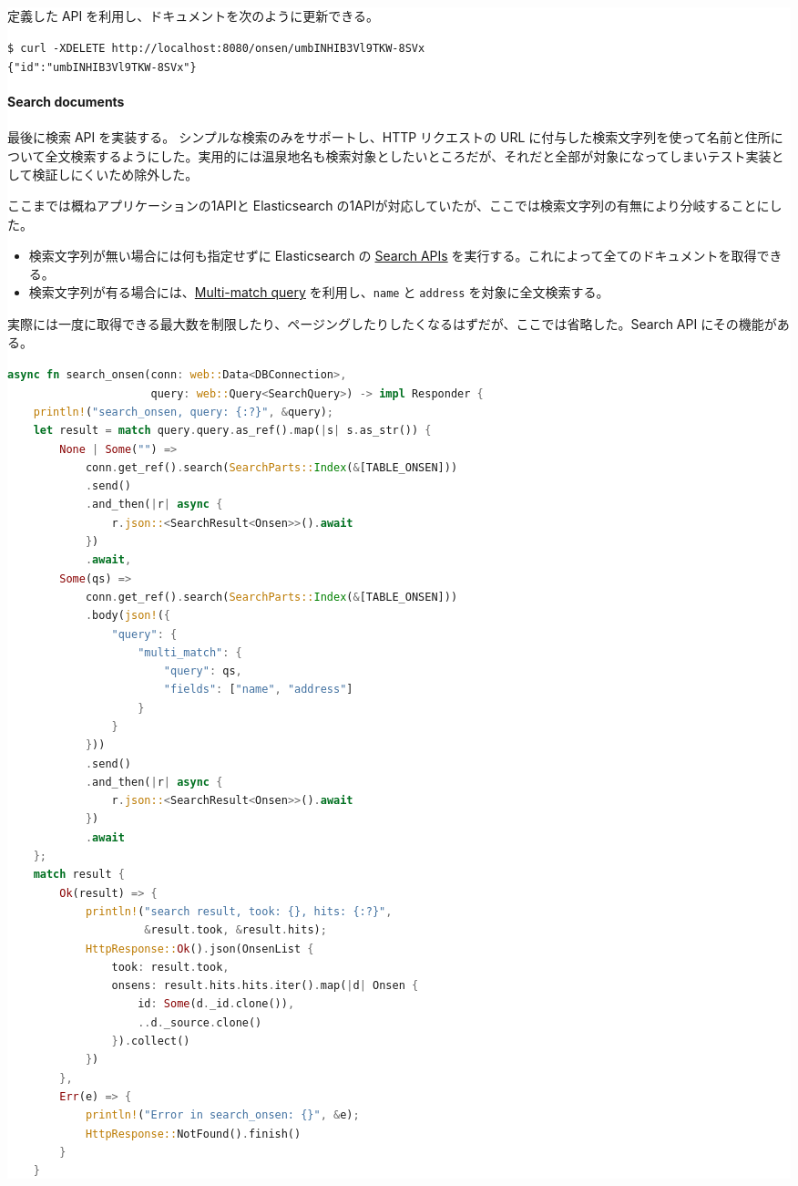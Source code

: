 定義した API を利用し、ドキュメントを次のように更新できる。

```console
$ curl -XDELETE http://localhost:8080/onsen/umbINHIB3Vl9TKW-8SVx
{"id":"umbINHIB3Vl9TKW-8SVx"}
```

#### Search documents

最後に検索 API を実装する。
シンプルな検索のみをサポートし、HTTP リクエストの URL に付与した検索文字列を使って名前と住所について全文検索するようにした。実用的には温泉地名も検索対象としたいところだが、それだと全部が対象になってしまいテスト実装として検証しにくいため除外した。

ここまでは概ねアプリケーションの1APIと Elasticsearch の1APIが対応していたが、ここでは検索文字列の有無により分岐することにした。

- 検索文字列が無い場合には何も指定せずに Elasticsearch の [Search APIs](https://www.elastic.co/guide/en/elasticsearch/reference/current/search.html) を実行する。これによって全てのドキュメントを取得できる。
- 検索文字列が有る場合には、[Multi\-match query](https://www.elastic.co/guide/en/elasticsearch/reference/current/query-dsl-multi-match-query.html) を利用し、`name` と `address` を対象に全文検索する。

実際には一度に取得できる最大数を制限したり、ページングしたりしたくなるはずだが、ここでは省略した。Search API にその機能がある。

```rs
async fn search_onsen(conn: web::Data<DBConnection>,
                      query: web::Query<SearchQuery>) -> impl Responder {
    println!("search_onsen, query: {:?}", &query);
    let result = match query.query.as_ref().map(|s| s.as_str()) {
        None | Some("") =>
            conn.get_ref().search(SearchParts::Index(&[TABLE_ONSEN]))
            .send()
            .and_then(|r| async {
                r.json::<SearchResult<Onsen>>().await
            })
            .await,
        Some(qs) =>
            conn.get_ref().search(SearchParts::Index(&[TABLE_ONSEN]))
            .body(json!({
                "query": {
                    "multi_match": {
                        "query": qs,
                        "fields": ["name", "address"]
                    }
                }
            }))
            .send()
            .and_then(|r| async {
                r.json::<SearchResult<Onsen>>().await
            })
            .await
    };
    match result {
        Ok(result) => {
            println!("search result, took: {}, hits: {:?}",
                     &result.took, &result.hits);
            HttpResponse::Ok().json(OnsenList {
                took: result.took,
                onsens: result.hits.hits.iter().map(|d| Onsen {
                    id: Some(d._id.clone()),
                    ..d._source.clone()
                }).collect()
            })
        },
        Err(e) => {
            println!("Error in search_onsen: {}", &e);
            HttpResponse::NotFound().finish()
        }
    }
```